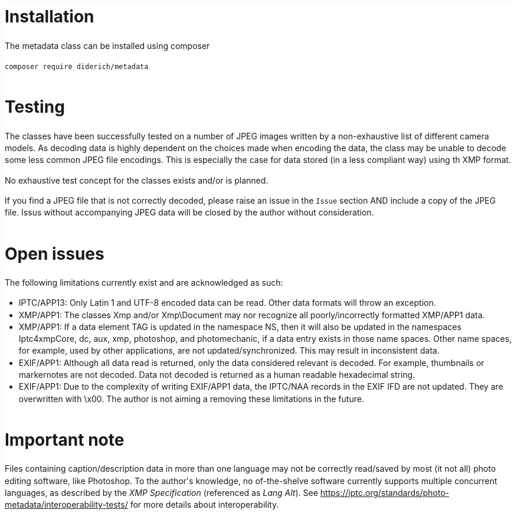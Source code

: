 # Installation
The metadata class can be installed using composer

```shell
composer require diderich/metadata
```

# Testing
The classes have been successfully tested on a number of JPEG images written by a non-exhaustive list of different
camera models. As decoding data is highly dependent on the choices made when encoding the data, the class may be unable
to decode some less common JPEG file encodings. This is especially the case for data stored (in a less compliant way)
using th XMP format.

No exhaustive test concept for the classes exists and/or is planned.

If you find a JPEG file that is not correctly decoded, please raise an issue in the `Issue` section AND include a copy
of the JPEG file. Issus without accompanying JPEG data will be closed by the author without consideration.


# Open issues
The following limitations currently exist and are acknowledged as such:
* IPTC/APP13: Only Latin 1 and UTF-8 encoded data can be read. Other data formats will throw an exception.
* XMP/APP1: The classes Xmp and/or Xmp\Document may nor recognize all poorly/incorrectly formatted XMP/APP1 data.
* XMP/APP1: If a data element TAG is updated in the namespace NS, then it will also be updated in the namespaces
  Iptc4xmpCore, dc, aux, xmp, photoshop, and photomechanic, if a data entry exists in those name spaces. Other name
  spaces, for example, used by other applications, are not updated/synchronized. This may result in inconsistent data.
* EXIF/APP1: Although all data read is returned, only the data considered relevant is decoded. For example, thumbnails
  or markernotes are not decoded. Data not decoded is returned as a human readable hexadecimal string.
* EXIF/APP1: Due to the complexity of writing EXIF/APP1 data, the IPTC/NAA records in the EXIF IFD are not updated. They
  are overwritten with \x00.
The author is not aiming a removing these limitations in the future.

# Important note
Files containing caption/description data in more than one language may not be correctly read/saved by most (it not all)
photo editing software, like Photoshop. To the author's knowledge, no of-the-shelve software currently supports multiple
concurrent languages, as described by the *XMP Specification* (referenced as *Lang Alt*). See
https://iptc.org/standards/photo-metadata/interoperability-tests/ for more details about interoperability.
